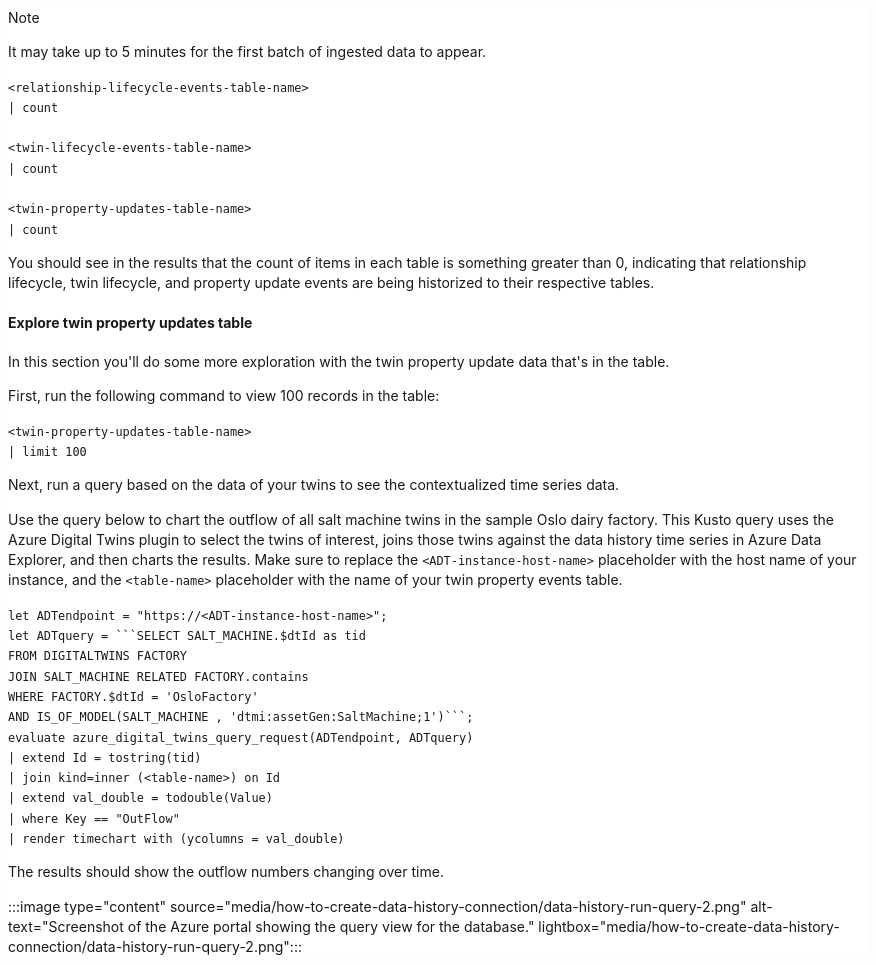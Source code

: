 >[!NOTE]
> It may take up to 5 minutes for the first batch of ingested data to appear.

```kusto
<relationship-lifecycle-events-table-name>
| count

<twin-lifecycle-events-table-name>
| count

<twin-property-updates-table-name>
| count
```

You should see in the results that the count of items in each table is something greater than 0, indicating that relationship lifecycle, twin lifecycle, and property update events are being historized to their respective tables.

#### Explore twin property updates table

In this section you'll do some more exploration with the twin property update data that's in the table.

First, run the following command to view 100 records in the table:

```kusto
<twin-property-updates-table-name>
| limit 100
```

Next, run a query based on the data of your twins to see the contextualized time series data. 

Use the query below to chart the outflow of all salt machine twins in the sample Oslo dairy factory. This Kusto query uses the Azure Digital Twins plugin to select the twins of interest, joins those twins against the data history time series in Azure Data Explorer, and then charts the results. Make sure to replace the `<ADT-instance-host-name>` placeholder with the host name of your instance, and the `<table-name>` placeholder with the name of your twin property events table.

```kusto
let ADTendpoint = "https://<ADT-instance-host-name>";
let ADTquery = ```SELECT SALT_MACHINE.$dtId as tid
FROM DIGITALTWINS FACTORY 
JOIN SALT_MACHINE RELATED FACTORY.contains 
WHERE FACTORY.$dtId = 'OsloFactory'
AND IS_OF_MODEL(SALT_MACHINE , 'dtmi:assetGen:SaltMachine;1')```;
evaluate azure_digital_twins_query_request(ADTendpoint, ADTquery)
| extend Id = tostring(tid)
| join kind=inner (<table-name>) on Id
| extend val_double = todouble(Value)
| where Key == "OutFlow"
| render timechart with (ycolumns = val_double)
```

The results should show the outflow numbers changing over time.

:::image type="content"  source="media/how-to-create-data-history-connection/data-history-run-query-2.png" alt-text="Screenshot of the Azure portal showing the query view for the database." lightbox="media/how-to-create-data-history-connection/data-history-run-query-2.png":::
